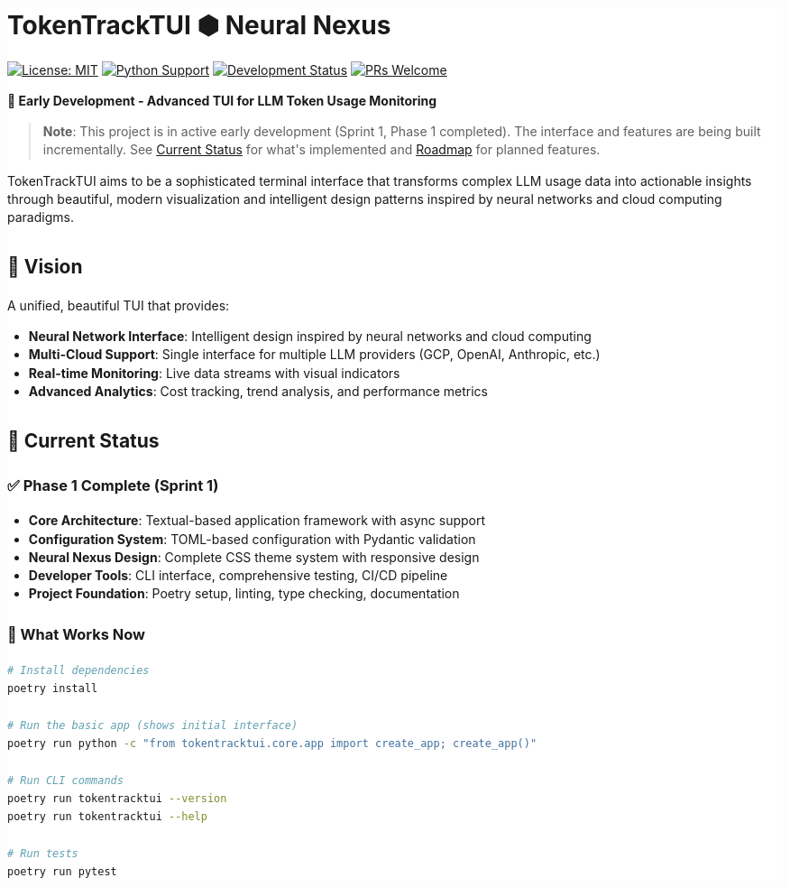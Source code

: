 # TokenTrackTUI ⬢ Neural Nexus

[![License: MIT](https://img.shields.io/badge/License-MIT-yellow.svg)](https://opensource.org/licenses/MIT)
[![Python Support](https://img.shields.io/badge/python-3.9%2B-blue)](https://www.python.org/downloads/)
[![Development Status](https://img.shields.io/badge/status-early%20development-orange)](https://github.com/tokentracktui/tokentracktui)
[![PRs Welcome](https://img.shields.io/badge/PRs-welcome-brightgreen.svg)](http://makeapullrequest.com)

**🚧 Early Development - Advanced TUI for LLM Token Usage Monitoring**

> **Note**: This project is in active early development (Sprint 1, Phase 1 completed). The interface and features are being built incrementally. See [Current Status](#-current-status) for what's implemented and [Roadmap](#-roadmap) for planned features.

TokenTrackTUI aims to be a sophisticated terminal interface that transforms complex LLM usage data into actionable insights through beautiful, modern visualization and intelligent design patterns inspired by neural networks and cloud computing paradigms.

## 🎯 Vision

A unified, beautiful TUI that provides:
- **Neural Network Interface**: Intelligent design inspired by neural networks and cloud computing
- **Multi-Cloud Support**: Single interface for multiple LLM providers (GCP, OpenAI, Anthropic, etc.)
- **Real-time Monitoring**: Live data streams with visual indicators
- **Advanced Analytics**: Cost tracking, trend analysis, and performance metrics

## 🚀 Current Status

### ✅ Phase 1 Complete (Sprint 1)
- **Core Architecture**: Textual-based application framework with async support
- **Configuration System**: TOML-based configuration with Pydantic validation
- **Neural Nexus Design**: Complete CSS theme system with responsive design
- **Developer Tools**: CLI interface, comprehensive testing, CI/CD pipeline
- **Project Foundation**: Poetry setup, linting, type checking, documentation

### 🔧 What Works Now
```bash
# Install dependencies
poetry install

# Run the basic app (shows initial interface)
poetry run python -c "from tokentracktui.core.app import create_app; create_app()"

# Run CLI commands
poetry run tokentracktui --version
poetry run tokentracktui --help

# Run tests
poetry run pytest
```

